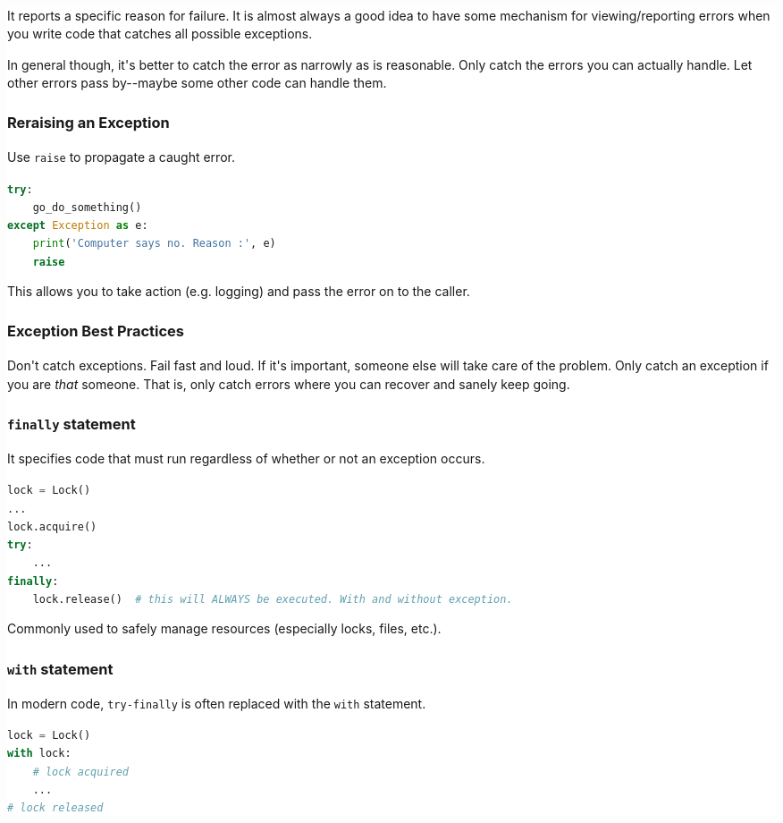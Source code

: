 It reports a specific reason for failure.  It is almost always a good
idea to have some mechanism for viewing/reporting errors when you
write code that catches all possible exceptions.

In general though, it's better to catch the error as narrowly as is
reasonable. Only catch the errors you can actually handle. Let
other errors pass by--maybe some other code can handle them.

### Reraising an Exception

Use `raise` to propagate a caught error.

```python
try:
    go_do_something()
except Exception as e:
    print('Computer says no. Reason :', e)
    raise
```

This allows you to take action (e.g. logging) and pass the error on to
the caller.

### Exception Best Practices

Don't catch exceptions. Fail fast and loud. If it's important, someone
else will take care of the problem.  Only catch an exception if you
are *that* someone.  That is, only catch errors where you can recover
and sanely keep going.

### `finally` statement

It specifies code that must run regardless of whether or not an
exception occurs.

```python
lock = Lock()
...
lock.acquire()
try:
    ...
finally:
    lock.release()  # this will ALWAYS be executed. With and without exception.
```

Commonly used to safely manage resources (especially locks, files, etc.).

### `with` statement

In modern code, `try-finally` is often replaced with the `with` statement.

```python
lock = Lock()
with lock:
    # lock acquired
    ...
# lock released
```
